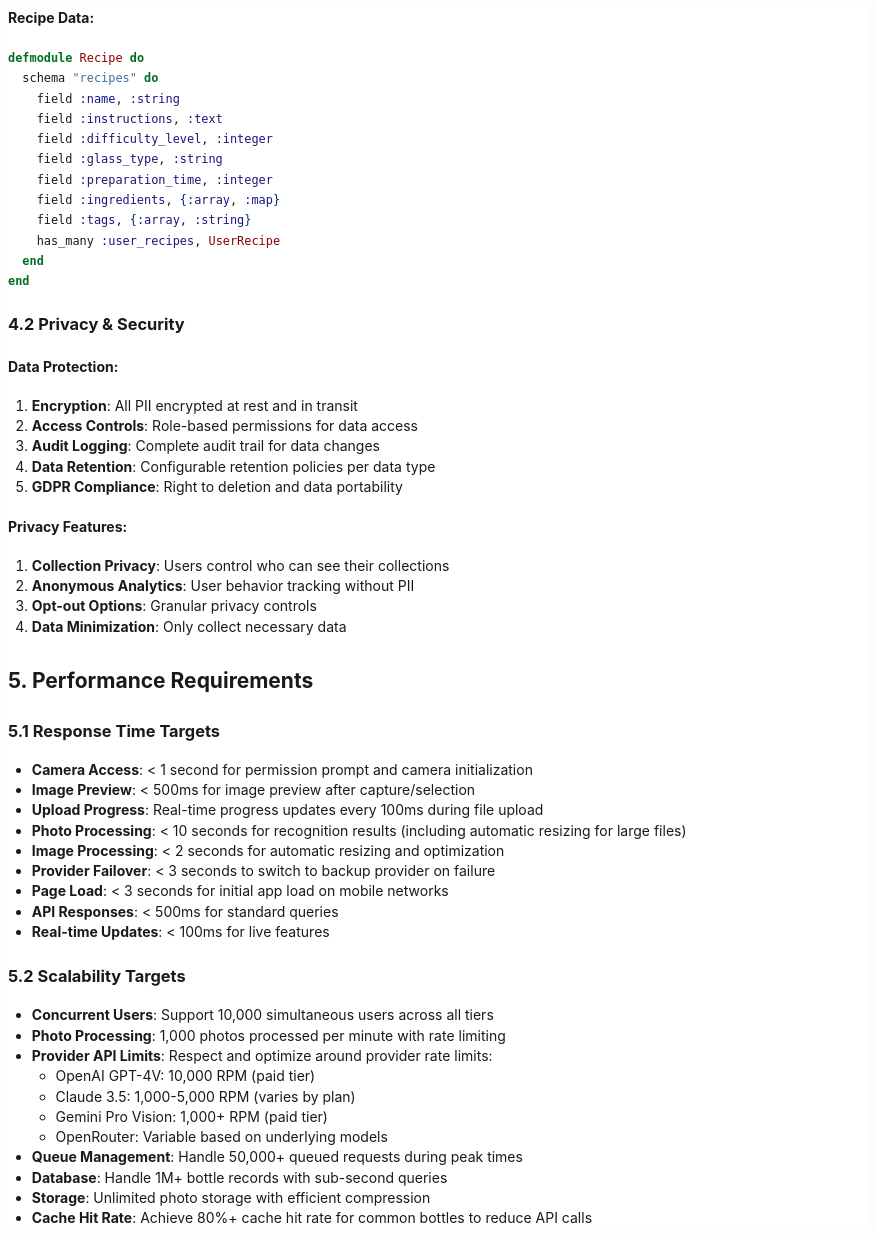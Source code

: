 #### Recipe Data:
```elixir
defmodule Recipe do
  schema "recipes" do
    field :name, :string
    field :instructions, :text
    field :difficulty_level, :integer
    field :glass_type, :string
    field :preparation_time, :integer
    field :ingredients, {:array, :map}
    field :tags, {:array, :string}
    has_many :user_recipes, UserRecipe
  end
end
```

### 4.2 Privacy & Security

#### Data Protection:
1. **Encryption**: All PII encrypted at rest and in transit
2. **Access Controls**: Role-based permissions for data access
3. **Audit Logging**: Complete audit trail for data changes
4. **Data Retention**: Configurable retention policies per data type
5. **GDPR Compliance**: Right to deletion and data portability

#### Privacy Features:
1. **Collection Privacy**: Users control who can see their collections
2. **Anonymous Analytics**: User behavior tracking without PII
3. **Opt-out Options**: Granular privacy controls
4. **Data Minimization**: Only collect necessary data

## 5. Performance Requirements

### 5.1 Response Time Targets
- **Camera Access**: < 1 second for permission prompt and camera initialization
- **Image Preview**: < 500ms for image preview after capture/selection
- **Upload Progress**: Real-time progress updates every 100ms during file upload
- **Photo Processing**: < 10 seconds for recognition results (including automatic resizing for large files)
- **Image Processing**: < 2 seconds for automatic resizing and optimization
- **Provider Failover**: < 3 seconds to switch to backup provider on failure
- **Page Load**: < 3 seconds for initial app load on mobile networks
- **API Responses**: < 500ms for standard queries
- **Real-time Updates**: < 100ms for live features

### 5.2 Scalability Targets
- **Concurrent Users**: Support 10,000 simultaneous users across all tiers
- **Photo Processing**: 1,000 photos processed per minute with rate limiting
- **Provider API Limits**: Respect and optimize around provider rate limits:
  - OpenAI GPT-4V: 10,000 RPM (paid tier)
  - Claude 3.5: 1,000-5,000 RPM (varies by plan)
  - Gemini Pro Vision: 1,000+ RPM (paid tier)
  - OpenRouter: Variable based on underlying models
- **Queue Management**: Handle 50,000+ queued requests during peak times
- **Database**: Handle 1M+ bottle records with sub-second queries
- **Storage**: Unlimited photo storage with efficient compression
- **Cache Hit Rate**: Achieve 80%+ cache hit rate for common bottles to reduce API calls
